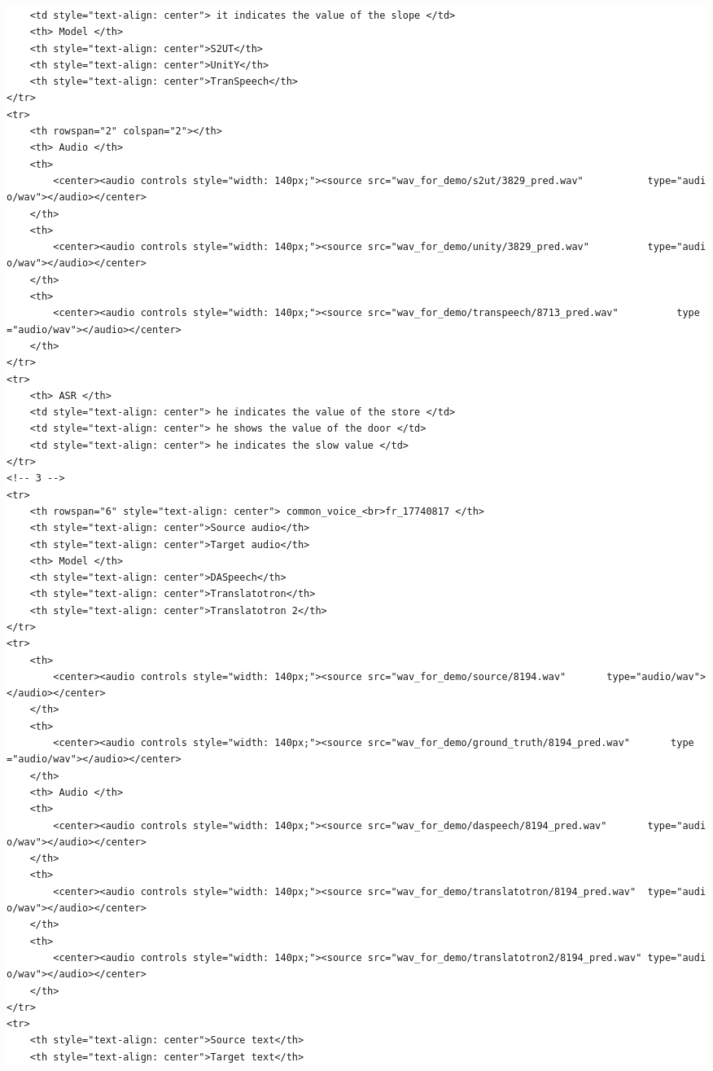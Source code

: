         <td style="text-align: center"> it indicates the value of the slope </td>
        <th> Model </th>
        <th style="text-align: center">S2UT</th>
        <th style="text-align: center">UnitY</th>
        <th style="text-align: center">TranSpeech</th>
    </tr>
    <tr>
        <th rowspan="2" colspan="2"></th>
        <th> Audio </th>
        <th>
            <center><audio controls style="width: 140px;"><source src="wav_for_demo/s2ut/3829_pred.wav"           type="audio/wav"></audio></center>
        </th>
        <th>
            <center><audio controls style="width: 140px;"><source src="wav_for_demo/unity/3829_pred.wav"          type="audio/wav"></audio></center>
        </th>
        <th>
            <center><audio controls style="width: 140px;"><source src="wav_for_demo/transpeech/8713_pred.wav"          type="audio/wav"></audio></center>
        </th>
    </tr>
    <tr>
        <th> ASR </th>
        <td style="text-align: center"> he indicates the value of the store </td>
        <td style="text-align: center"> he shows the value of the door </td>
        <td style="text-align: center"> he indicates the slow value </td>
    </tr>
    <!-- 3 -->
    <tr>
        <th rowspan="6" style="text-align: center"> common_voice_<br>fr_17740817 </th>
        <th style="text-align: center">Source audio</th>
        <th style="text-align: center">Target audio</th>
        <th> Model </th>
        <th style="text-align: center">DASpeech</th>
        <th style="text-align: center">Translatotron</th>
        <th style="text-align: center">Translatotron 2</th>
    </tr>
    <tr>
        <th>
            <center><audio controls style="width: 140px;"><source src="wav_for_demo/source/8194.wav"       type="audio/wav"></audio></center>
        </th>
        <th>
            <center><audio controls style="width: 140px;"><source src="wav_for_demo/ground_truth/8194_pred.wav"       type="audio/wav"></audio></center>
        </th>
        <th> Audio </th>
        <th>
            <center><audio controls style="width: 140px;"><source src="wav_for_demo/daspeech/8194_pred.wav"       type="audio/wav"></audio></center>
        </th>
        <th>
            <center><audio controls style="width: 140px;"><source src="wav_for_demo/translatotron/8194_pred.wav"  type="audio/wav"></audio></center>
        </th>
        <th>
            <center><audio controls style="width: 140px;"><source src="wav_for_demo/translatotron2/8194_pred.wav" type="audio/wav"></audio></center>
        </th>
    </tr>
    <tr>
        <th style="text-align: center">Source text</th>
        <th style="text-align: center">Target text</th>